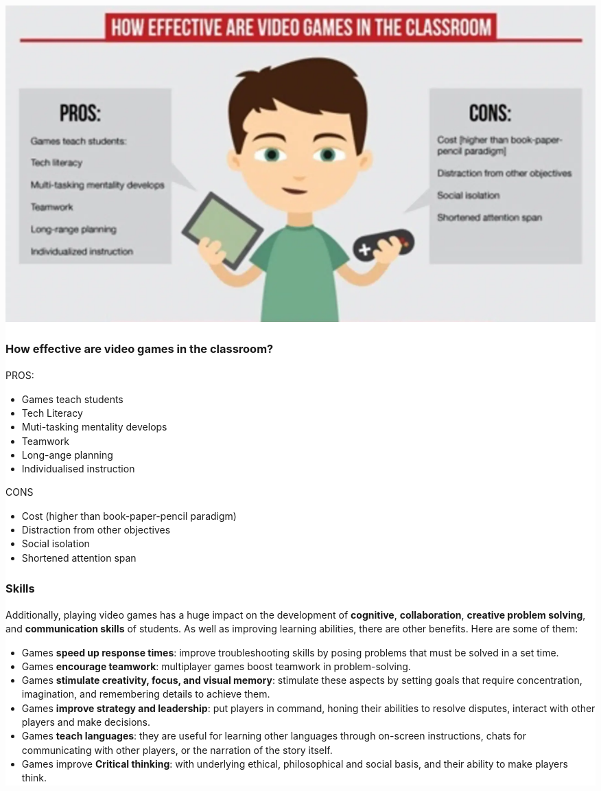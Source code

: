 ![](_img/vg_pro-cons.webp)

### How effective are video games in the classroom?
PROS:
- Games teach students
- Tech Literacy
- Muti-tasking mentality develops
- Teamwork
- Long-ange planning
- Individualised instruction

CONS
- Cost (higher than book-paper-pencil paradigm)
- Distraction from other objectives
- Social isolation
- Shortened attention span

### Skills

Additionally, playing video games has a huge impact on the development of **cognitive**, **collaboration**, **creative problem solving**, and **communication skills** of students. 
As well as improving learning abilities, there are other benefits. Here are some of them:

- Games **speed up response times**: improve troubleshooting skills by posing problems that must be solved in a set time.
- Games **encourage teamwork**: multiplayer games boost teamwork in problem-solving.
- Games **stimulate creativity, focus, and visual memory**: stimulate these aspects by setting goals that require concentration, imagination, and remembering details to achieve them.
- Games **improve strategy and leadership**: put players in command, honing their abilities to resolve disputes, interact with other players and make decisions.
- Games **teach languages**: they are useful for learning other languages through on-screen instructions, chats for communicating with other players, or the narration of the story itself.
- Games improve **Critical thinking**: with underlying ethical, philosophical and social basis, and their ability to make players think.
